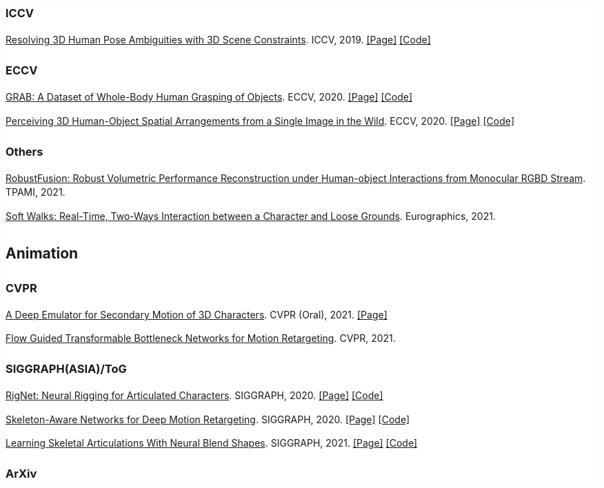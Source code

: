 
###  ICCV


[Resolving 3D Human Pose Ambiguities with 3D Scene Constraints](https://arxiv.org/abs/1908.06963). ICCV, 2019. [[Page]](https://prox.is.tue.mpg.de) [[Code]](https://github.com/MohameHassan/PROX)


###  ECCV


[GRAB: A Dataset of Whole-Body Human Grasping of Objects](https://arxiv.org/abs/2008.11200). ECCV, 2020. [[Page]](https://grab.is.tue.mpg.de) [[Code]](https://github.com/otaheri/GRAB)

[Perceiving 3D Human-Object Spatial Arrangements from a Single Image in the Wild](https://arxiv.org/abs/2007.15649). ECCV, 2020. [[Page]](https://jasonyzhang.com/phosa) [[Code]](https://github.com/facebookresearch/phosa)


###  Others


[RobustFusion: Robust Volumetric Performance Reconstruction under Human-object Interactions from Monocular RGBD Stream](https://arxiv.org/abs/2104.14837). TPAMI, 2021.  

[Soft Walks: Real-Time, Two-Ways Interaction between a Character and Loose Grounds](https://arxiv.org/abs/2104.10898). Eurographics, 2021.  


## Animation


###  CVPR


[A Deep Emulator for Secondary Motion of 3D Characters](https://arxiv.org/abs/2103.01261). CVPR (Oral), 2021. [[Page]](http://barbic.usc.edu/deepEmulator/index.html) 

[Flow Guided Transformable Bottleneck Networks for Motion Retargeting](https://arxiv.org/abs/2106.07771). CVPR, 2021.  


###  SIGGRAPH(ASIA)/ToG


[RigNet: Neural Rigging for Articulated Characters](https://people.cs.umass.edu/~zhanxu/papers/RigNet.pdf). SIGGRAPH, 2020. [[Page]](https://zhan-xu.github.io/rig-net) [[Code]](https://github.com/zhan-xu/RigNet)

[Skeleton-Aware Networks for Deep Motion Retargeting](https://deepmotionediting.github.io/papers/skeleton-aware-camera-ready.pdf). SIGGRAPH, 2020. [[Page]](https://deepmotionediting.github.io/retargeting) [[Code]](https://github.com/DeepMotionEditing/deep-motion-editing)

[Learning Skeletal Articulations With Neural Blend Shapes](https://arxiv.org/abs/2105.02451). SIGGRAPH, 2021. [[Page]](https://peizhuoli.github.io/neural-blend-shapes) [[Code]](https://github.com/PeizhuoLi/neural-blend-shapes)


###  ArXiv
